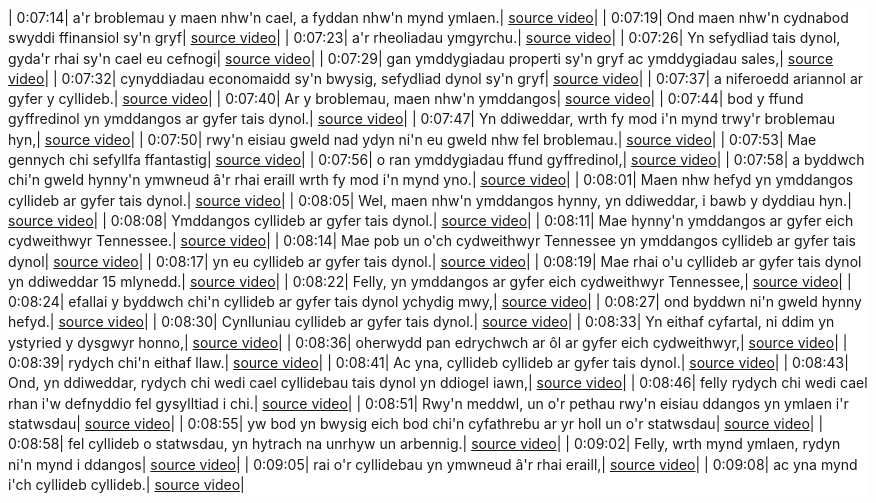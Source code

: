 | 0:07:14| a'r broblemau y maen nhw'n cael, a fyddan nhw'n mynd ymlaen.| [source video](https://archive.org/details/cocomws110418part1?start=434)|
| 0:07:19| Ond maen nhw'n cydnabod swyddi ffinansiol sy'n gryf| [source video](https://archive.org/details/cocomws110418part1?start=439)|
| 0:07:23| a'r rheoliadau ymgyrchu.| [source video](https://archive.org/details/cocomws110418part1?start=443)|
| 0:07:26| Yn sefydliad tais dynol, gyda'r rhai sy'n cael eu cefnogi| [source video](https://archive.org/details/cocomws110418part1?start=446)|
| 0:07:29| gan ymddygiadau properti sy'n gryf ac ymddygiadau sales,| [source video](https://archive.org/details/cocomws110418part1?start=449)|
| 0:07:32| cynyddiadau economaidd sy'n bwysig, sefydliad dynol sy'n gryf| [source video](https://archive.org/details/cocomws110418part1?start=452)|
| 0:07:37| a niferoedd ariannol ar gyfer y cyllideb.| [source video](https://archive.org/details/cocomws110418part1?start=457)|
| 0:07:40| Ar y broblemau, maen nhw'n ymddangos| [source video](https://archive.org/details/cocomws110418part1?start=460)|
| 0:07:44| bod y ffund gyffredinol yn ymddangos ar gyfer tais dynol.| [source video](https://archive.org/details/cocomws110418part1?start=464)|
| 0:07:47| Yn ddiweddar, wrth fy mod i'n mynd trwy'r broblemau hyn,| [source video](https://archive.org/details/cocomws110418part1?start=467)|
| 0:07:50| rwy'n eisiau gweld nad ydyn ni'n eu gweld nhw fel broblemau.| [source video](https://archive.org/details/cocomws110418part1?start=470)|
| 0:07:53| Mae gennych chi sefyllfa ffantastig| [source video](https://archive.org/details/cocomws110418part1?start=473)|
| 0:07:56| o ran ymddygiadau ffund gyffredinol,| [source video](https://archive.org/details/cocomws110418part1?start=476)|
| 0:07:58| a byddwch chi'n gweld hynny'n ymwneud â'r rhai eraill wrth fy mod i'n mynd yno.| [source video](https://archive.org/details/cocomws110418part1?start=478)|
| 0:08:01| Maen nhw hefyd yn ymddangos cyllideb ar gyfer tais dynol.| [source video](https://archive.org/details/cocomws110418part1?start=481)|
| 0:08:05| Wel, maen nhw'n ymddangos hynny, yn ddiweddar, i bawb y dyddiau hyn.| [source video](https://archive.org/details/cocomws110418part1?start=485)|
| 0:08:08| Ymddangos cyllideb ar gyfer tais dynol.| [source video](https://archive.org/details/cocomws110418part1?start=488)|
| 0:08:11| Mae hynny'n ymddangos ar gyfer eich cydweithwyr Tennessee.| [source video](https://archive.org/details/cocomws110418part1?start=491)|
| 0:08:14| Mae pob un o'ch cydweithwyr Tennessee yn ymddangos cyllideb ar gyfer tais dynol| [source video](https://archive.org/details/cocomws110418part1?start=494)|
| 0:08:17| yn eu cyllideb ar gyfer tais dynol.| [source video](https://archive.org/details/cocomws110418part1?start=497)|
| 0:08:19| Mae rhai o'u cyllideb ar gyfer tais dynol yn ddiweddar 15 mlynedd.| [source video](https://archive.org/details/cocomws110418part1?start=499)|
| 0:08:22| Felly, yn ymddangos ar gyfer eich cydweithwyr Tennessee,| [source video](https://archive.org/details/cocomws110418part1?start=502)|
| 0:08:24| efallai y byddwch chi'n cyllideb ar gyfer tais dynol ychydig mwy,| [source video](https://archive.org/details/cocomws110418part1?start=504)|
| 0:08:27| ond byddwn ni'n gweld hynny hefyd.| [source video](https://archive.org/details/cocomws110418part1?start=507)|
| 0:08:30| Cynlluniau cyllideb ar gyfer tais dynol.| [source video](https://archive.org/details/cocomws110418part1?start=510)|
| 0:08:33| Yn eithaf cyfartal, ni ddim yn ystyried y dysgwyr honno,| [source video](https://archive.org/details/cocomws110418part1?start=513)|
| 0:08:36| oherwydd pan edrychwch ar ôl ar gyfer eich cydweithwyr,| [source video](https://archive.org/details/cocomws110418part1?start=516)|
| 0:08:39| rydych chi'n eithaf llaw.| [source video](https://archive.org/details/cocomws110418part1?start=519)|
| 0:08:41| Ac yna, cyllideb cyllideb ar gyfer tais dynol.| [source video](https://archive.org/details/cocomws110418part1?start=521)|
| 0:08:43| Ond, yn ddiweddar, rydych chi wedi cael cyllidebau tais dynol yn ddiogel iawn,| [source video](https://archive.org/details/cocomws110418part1?start=523)|
| 0:08:46| felly rydych chi wedi cael rhan i'w defnyddio fel gysylltiad i chi.| [source video](https://archive.org/details/cocomws110418part1?start=526)|
| 0:08:51| Rwy'n meddwl, un o'r pethau rwy'n eisiau ddangos yn ymlaen i'r statwsdau| [source video](https://archive.org/details/cocomws110418part1?start=531)|
| 0:08:55| yw bod yn bwysig eich bod chi'n cyfathrebu ar yr holl un o'r statwsdau| [source video](https://archive.org/details/cocomws110418part1?start=535)|
| 0:08:58| fel cyllideb o statwsdau, yn hytrach na unrhyw un arbennig.| [source video](https://archive.org/details/cocomws110418part1?start=538)|
| 0:09:02| Felly, wrth mynd ymlaen, rydyn ni'n mynd i ddangos| [source video](https://archive.org/details/cocomws110418part1?start=542)|
| 0:09:05| rai o'r cyllidebau yn ymwneud â'r rhai eraill,| [source video](https://archive.org/details/cocomws110418part1?start=545)|
| 0:09:08| ac yna mynd i'ch cyllideb cyllideb.| [source video](https://archive.org/details/cocomws110418part1?start=548)|